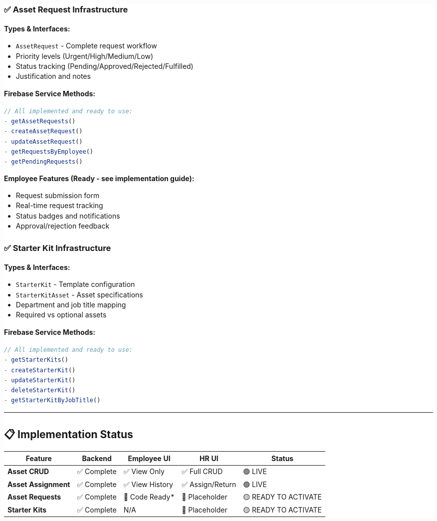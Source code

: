 ### ✅ Asset Request Infrastructure
**Types & Interfaces:**
- `AssetRequest` - Complete request workflow
- Priority levels (Urgent/High/Medium/Low)
- Status tracking (Pending/Approved/Rejected/Fulfilled)
- Justification and notes

**Firebase Service Methods:**
```typescript
// All implemented and ready to use:
- getAssetRequests()
- createAssetRequest()
- updateAssetRequest()
- getRequestsByEmployee()
- getPendingRequests()
```

**Employee Features (Ready - see implementation guide):**
- Request submission form
- Real-time request tracking
- Status badges and notifications
- Approval/rejection feedback

### ✅ Starter Kit Infrastructure
**Types & Interfaces:**
- `StarterKit` - Template configuration
- `StarterKitAsset` - Asset specifications
- Department and job title mapping
- Required vs optional assets

**Firebase Service Methods:**
```typescript
// All implemented and ready to use:
- getStarterKits()
- createStarterKit()
- updateStarterKit()
- deleteStarterKit()
- getStarterKitByJobTitle()
```

---

## 📋 **Implementation Status**

| Feature | Backend | Employee UI | HR UI | Status |
|---------|---------|-------------|-------|--------|
| **Asset CRUD** | ✅ Complete | ✅ View Only | ✅ Full CRUD | 🟢 LIVE |
| **Asset Assignment** | ✅ Complete | ✅ View History | ✅ Assign/Return | 🟢 LIVE |
| **Asset Requests** | ✅ Complete | 📝 Code Ready* | 🔨 Placeholder | 🟡 READY TO ACTIVATE |
| **Starter Kits** | ✅ Complete | N/A | 🔨 Placeholder | 🟡 READY TO ACTIVATE |
